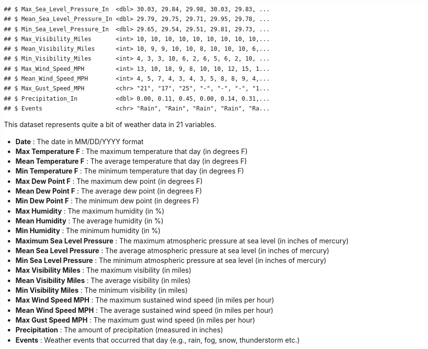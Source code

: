     ## $ Max_Sea_Level_Pressure_In  <dbl> 30.03, 29.84, 29.98, 30.03, 29.83, ...
    ## $ Mean_Sea_Level_Pressure_In <dbl> 29.79, 29.75, 29.71, 29.95, 29.78, ...
    ## $ Min_Sea_Level_Pressure_In  <dbl> 29.65, 29.54, 29.51, 29.81, 29.73, ...
    ## $ Max_Visibility_Miles       <int> 10, 10, 10, 10, 10, 10, 10, 10, 10,...
    ## $ Mean_Visibility_Miles      <int> 10, 9, 9, 10, 10, 8, 10, 10, 10, 6,...
    ## $ Min_Visibility_Miles       <int> 4, 3, 3, 10, 6, 2, 6, 5, 6, 2, 10, ...
    ## $ Max_Wind_Speed_MPH         <int> 13, 10, 18, 9, 8, 10, 10, 12, 15, 1...
    ## $ Mean_Wind_Speed_MPH        <int> 4, 5, 7, 4, 3, 4, 3, 5, 8, 8, 9, 4,...
    ## $ Max_Gust_Speed_MPH         <chr> "21", "17", "25", "-", "-", "-", "1...
    ## $ Precipitation_In           <dbl> 0.00, 0.11, 0.45, 0.00, 0.14, 0.31,...
    ## $ Events                     <chr> "Rain", "Rain", "Rain", "Rain", "Ra...

This dataset represents quite a bit of weather data in 21 variables.

-   **Date** : The date in MM/DD/YYYY format
-   **Max Temperature F** : The maximum temperature that day (in degrees F)
-   **Mean Temperature F** : The average temperature that day (in degrees F)
-   **Min Temperature F** : The minimum temperature that day (in degrees F)
-   **Max Dew Point F** : The maximum dew point (in degrees F)
-   **Mean Dew Point F** : The average dew point (in degrees F)
-   **Min Dew Point F** : The minimum dew point (in degrees F)
-   **Max Humidity** : The maximum humidity (in %)
-   **Mean Humidity** : The average humidity (in %)
-   **Min Humidity** : The minimum humidity (in %)
-   **Maximum Sea Level Pressure** : The maximum atmospheric pressure at sea level (in inches of mercury)
-   **Mean Sea Level Pressure** : The average atmospheric pressure at sea level (in inches of mercury)
-   **Min Sea Level Pressure** : The minimum atmospheric pressure at sea level (in inches of mercury)
-   **Max Visibility Miles** : The maximum visibility (in miles)
-   **Mean Visibility Miles** : The average visibility (in miles)
-   **Min Visibility Miles** : The minimum visibility (in miles)
-   **Max Wind Speed MPH** : The maximum sustained wind speed (in miles per hour)
-   **Mean Wind Speed MPH** : The average sustained wind speed (in miles per hour)
-   **Max Gust Speed MPH** : The maximum gust wind speed (in miles per hour)
-   **Precipitation** : The amount of precipitation (measured in inches)
-   **Events** : Weather events that occurred that day (e.g., rain, fog, snow, thunderstorm etc.)
